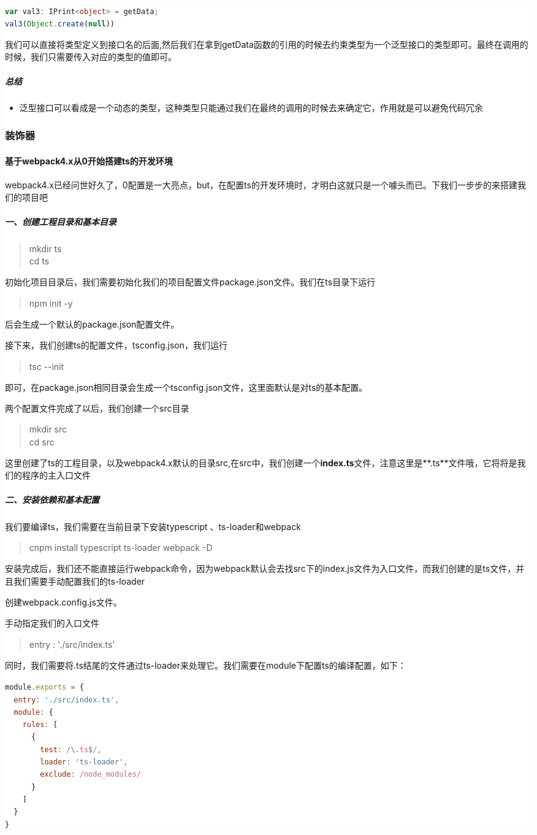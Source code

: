 ```typescript
var val3: IPrint<object> = getData;
val3(Object.create(null))
```

我们可以直接将类型定义到接口名的后面,然后我们在拿到getData函数的引用的时候去约束类型为一个泛型接口的类型即可。最终在调用的时候，我们只需要传入对应的类型的值即可。

##### 总结

- 泛型接口可以看成是一个动态的类型，这种类型只能通过我们在最终的调用的时候去来确定它，作用就是可以避免代码冗余

### 装饰器

#### 基于webpack4.x从0开始搭建ts的开发环境

webpack4.x已经问世好久了，0配置是一大亮点，but，在配置ts的开发环境时，才明白这就只是一个噱头而已。下我们一步步的来搭建我们的项目吧

##### 一、创建工程目录和基本目录

> mkdir ts<br>cd ts

初始化项目目录后，我们需要初始化我们的项目配置文件package.json文件。我们在ts目录下运行

> npm init -y

后会生成一个默认的package.json配置文件。

接下来，我们创建ts的配置文件，tsconfig.json，我们运行

> tsc --init

即可，在package.json相同目录会生成一个tsconfig.json文件，这里面默认是对ts的基本配置。

两个配置文件完成了以后，我们创建一个src目录

> mkdir src<br>cd src

这里创建了ts的工程目录，以及webpack4.x默认的目录src,在src中，我们创建一个**index.ts**文件，注意这里是**.ts**文件哦，它将将是我们的程序的主入口文件

##### 二、安装依赖和基本配置

我们要编译ts，我们需要在当前目录下安装typescript 、ts-loader和webpack

> cnpm install typescript ts-loader webpack -D

安装完成后，我们还不能直接运行webpack命令，因为webpack默认会去找src下的index.js文件为入口文件，而我们创建的是ts文件，并且我们需要手动配置我们的ts-loader

创建webpack.config.js文件。

手动指定我们的入口文件

> entry : './src/index.ts'

同时，我们需要将.ts结尾的文件通过ts-loader来处理它。我们需要在module下配置ts的编译配置，如下：

```js
module.exports = {
  entry: './src/index.ts',
  module: {
    rules: [
      {
        test: /\.ts$/,
        loader: 'ts-loader',
        exclude: /node_modules/
      }
    ]
  }
}
```
